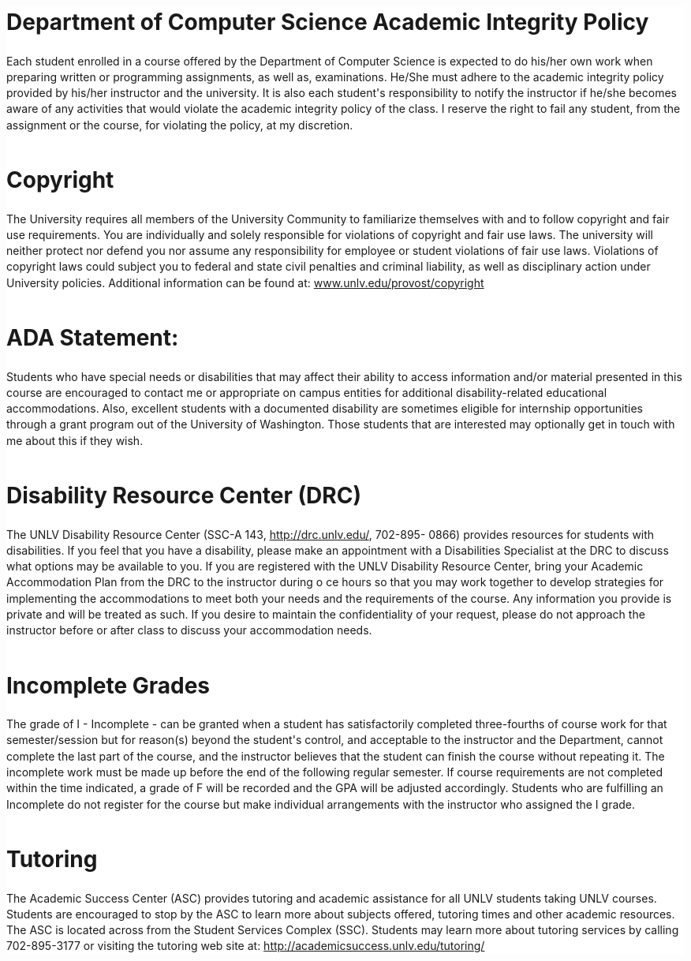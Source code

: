 Department of Computer Science Academic Integrity Policy
============
Each student enrolled in a course offered by the Department of Computer Science is expected to do his/her own work when preparing written or programming assignments, as well as, examinations. He/She must adhere to the academic integrity policy provided by his/her instructor and the university. It is also each student's responsibility to notify the instructor if he/she becomes aware of any activities that would violate the academic integrity policy of the class. I reserve the right to fail any student, from the assignment or the course, for violating the policy, at my discretion.

Copyright
========
The University requires all members of the University Community to familiarize themselves with and to follow copyright and fair use requirements. You are individually and solely responsible for violations of copyright and fair use laws. The university will neither protect nor defend you nor assume any responsibility for employee or student violations of fair use laws. Violations of copyright laws could subject you to federal and state civil penalties and criminal liability, as well as disciplinary action under University policies. Additional information can be found at: www.unlv.edu/provost/copyright

ADA Statement:
============
Students who have special needs or disabilities that may affect their ability to access information and/or material presented in this course are encouraged to contact me or appropriate on campus entities for additional disability-related educational accommodations. Also, excellent students with a documented disability are sometimes eligible for internship opportunities through a grant program out of the University of Washington. Those students that are interested may optionally get in touch with me about this if they wish. 

Disability Resource Center (DRC)
==========
The UNLV Disability Resource Center (SSC-A 143, http://drc.unlv.edu/, 702-895- 0866) provides resources for students with disabilities. If you feel that you have a disability, please make an appointment with a Disabilities Specialist at the DRC to discuss what options may be available to you. If you are registered with the UNLV Disability Resource Center, bring your Academic Accommodation Plan from the DRC to the instructor during o ce hours so that you may work together to develop strategies for implementing the accommodations to meet both your needs and the requirements of the course. Any information you provide is private and will be treated as such. If you desire to maintain the confidentiality of your request, please do not approach the instructor before or after class to discuss your accommodation needs.

Incomplete Grades
=========
The grade of I - Incomplete - can be granted when a student has satisfactorily completed three-fourths of course work for that semester/session but for reason(s) beyond the student's control, and acceptable to the instructor and the Department, cannot complete the last part of the course, and the instructor believes that the student can finish the course without repeating it. The incomplete work must be made up before the end of the following regular semester. If course requirements are not completed within the time indicated, a grade of F will be recorded and the GPA will be adjusted accordingly. Students who are fulfilling an Incomplete do not register for the course but make individual arrangements with the instructor who assigned the I grade.

Tutoring
========
The Academic Success Center (ASC) provides tutoring and academic assistance for all UNLV students taking UNLV courses. Students are encouraged to stop by the ASC to learn more about subjects offered, tutoring times and other academic resources. The ASC is located across from the Student Services Complex (SSC). Students may learn more about tutoring services by calling 702-895-3177 or visiting the tutoring web site at:
http://academicsuccess.unlv.edu/tutoring/

